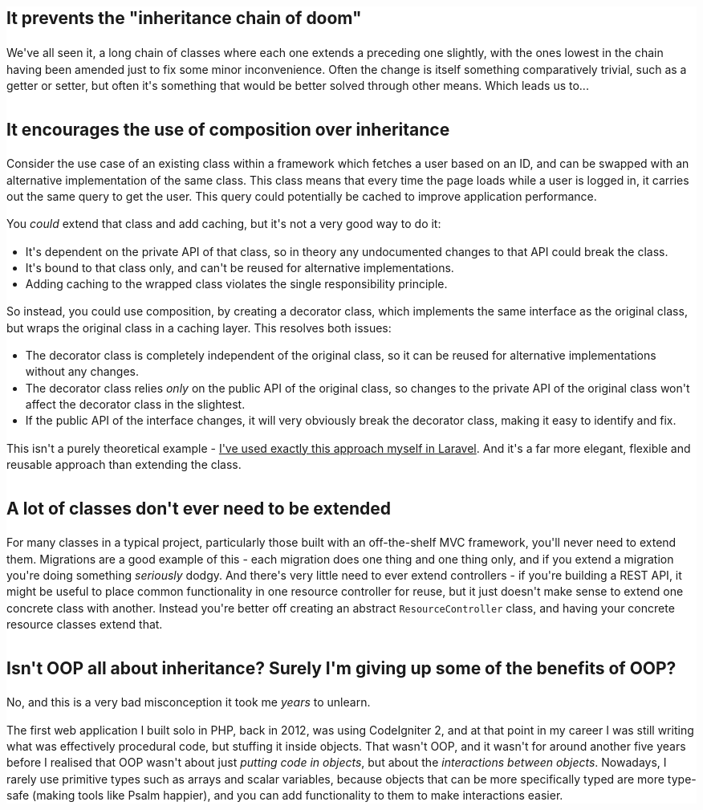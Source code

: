 ## It prevents the "inheritance chain of doom"

We've all seen it, a long chain of classes where each one extends a preceding one slightly, with the ones lowest in the chain having been amended just to fix some minor inconvenience. Often the change is itself something comparatively trivial, such as a getter or setter, but often it's something that would be better solved through other means. Which leads us to...

## It encourages the use of composition over inheritance

Consider the use case of an existing class within a framework which fetches a user based on an ID, and can be swapped with an alternative implementation of the same class. This class means that every time the page loads while a user is logged in, it carries out the same query to get the user. This query could potentially be cached to improve application performance.

You *could* extend that class and add caching, but it's not a very good way to do it:

* It's dependent on the private API of that class, so in theory any undocumented changes to that API could break the class.
* It's bound to that class only, and can't be reused for alternative implementations.
* Adding caching to the wrapped class violates the single responsibility principle.

So instead, you could use composition, by creating a decorator class, which implements the same interface as the original class, but wraps the original class in a caching layer. This resolves both issues:

* The decorator class is completely independent of the original class, so it can be reused for alternative implementations without any changes.
* The decorator class relies *only* on the public API of the original class, so changes to the private API of the original class won't affect the decorator class in the slightest.
* If the public API of the interface changes, it will very obviously break the decorator class, making it easy to identify and fix.

This isn't a purely theoretical example - [I've used exactly this approach myself in Laravel](/blog/2020/03/11/caching-the-laravel-user-provider-with-a-decorator/). And it's a far more elegant, flexible and reusable approach than extending the class.

## A lot of classes don't ever need to be extended

For many classes in a typical project, particularly those built with an off-the-shelf MVC framework, you'll never need to extend them. Migrations are a good example of this - each migration does one thing and one thing only, and if you extend a migration you're doing something *seriously* dodgy. And there's very little need to ever extend controllers - if you're building a REST API, it might be useful to place common functionality in one resource controller for reuse, but it just doesn't make sense to extend one concrete class with another. Instead you're better off creating an abstract `ResourceController` class, and having your concrete resource classes extend that.

## Isn't OOP all about inheritance? Surely I'm giving up some of the benefits of OOP?

No, and this is a very bad misconception it took me *years* to unlearn.

The first web application I built solo in PHP, back in 2012, was using CodeIgniter 2, and at that point in my career I was still writing what was effectively procedural code, but stuffing it inside objects. That wasn't OOP, and it wasn't for around another five years before I realised that OOP wasn't about just *putting code in objects*, but about the *interactions between objects*. Nowadays, I rarely use primitive types such as arrays and scalar variables, because objects that can be more specifically typed are more type-safe (making tools like Psalm happier), and you can add functionality to them to make interactions easier.
